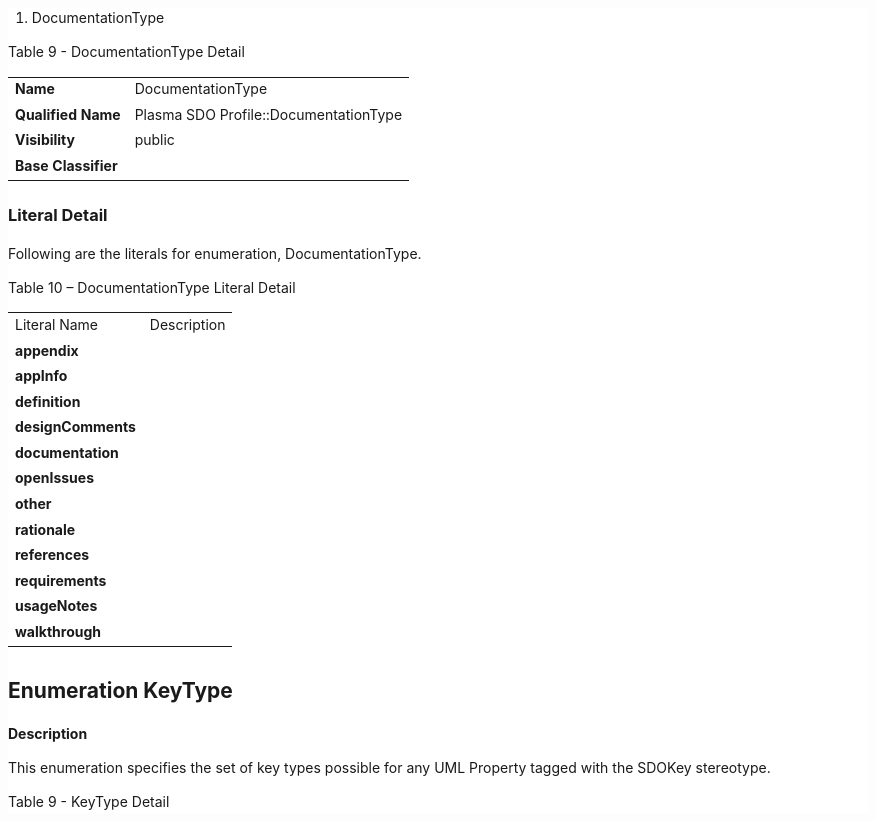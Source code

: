 1.  <span id="_Toc310066032" class="anchor"></span>DocumentationType

Table 9 - DocumentationType Detail

|                     |                                       |
|---------------------|---------------------------------------|
| **Name**            | DocumentationType                     |
| **Qualified Name**  | Plasma SDO Profile::DocumentationType |
| **Visibility**      | public                                |
| **Base Classifier** |                                       |

### **Literal Detail**

Following are the literals for enumeration, DocumentationType.

Table 10 – DocumentationType Literal Detail

|                    |             |
|--------------------|-------------|
| Literal Name       | Description |
| **appendix**       |             |
| **appInfo**        |             |
| **definition**     |             |
| **designComments** |             |
| **documentation**  |             |
| **openIssues**     |             |
| **other**          |             |
| **rationale**      |             |
| **references**     |             |
| **requirements**   |             |
| **usageNotes**     |             |
| **walkthrough**    |             |

 **Enumeration** **KeyType**
----------------------------

**Description**

This enumeration specifies the set of key types possible for any UML Property tagged with the SDOKey stereotype.

Table 9 - KeyType Detail
